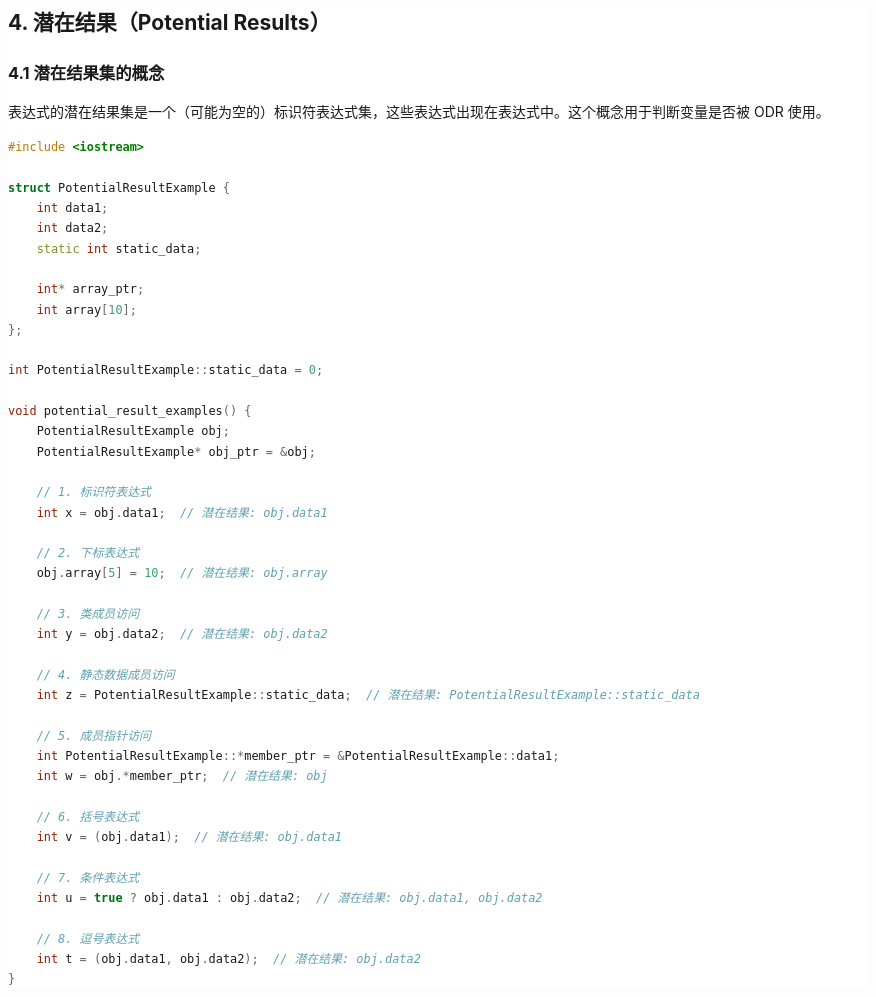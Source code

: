 ## 4. 潜在结果（Potential Results）

### 4.1 潜在结果集的概念

表达式的潜在结果集是一个（可能为空的）标识符表达式集，这些表达式出现在表达式中。这个概念用于判断变量是否被 ODR 使用。

```cpp
#include <iostream>

struct PotentialResultExample {
    int data1;
    int data2;
    static int static_data;
    
    int* array_ptr;
    int array[10];
};

int PotentialResultExample::static_data = 0;

void potential_result_examples() {
    PotentialResultExample obj;
    PotentialResultExample* obj_ptr = &obj;
    
    // 1. 标识符表达式
    int x = obj.data1;  // 潜在结果: obj.data1
    
    // 2. 下标表达式
    obj.array[5] = 10;  // 潜在结果: obj.array
    
    // 3. 类成员访问
    int y = obj.data2;  // 潜在结果: obj.data2
    
    // 4. 静态数据成员访问
    int z = PotentialResultExample::static_data;  // 潜在结果: PotentialResultExample::static_data
    
    // 5. 成员指针访问
    int PotentialResultExample::*member_ptr = &PotentialResultExample::data1;
    int w = obj.*member_ptr;  // 潜在结果: obj
    
    // 6. 括号表达式
    int v = (obj.data1);  // 潜在结果: obj.data1
    
    // 7. 条件表达式
    int u = true ? obj.data1 : obj.data2;  // 潜在结果: obj.data1, obj.data2
    
    // 8. 逗号表达式
    int t = (obj.data1, obj.data2);  // 潜在结果: obj.data2
}
```
